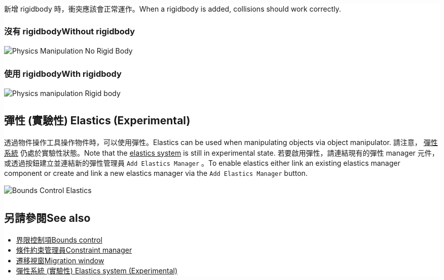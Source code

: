 <span data-ttu-id="cdbbb-221">新增 rigidbody 時，衝突應該會正常運作。</span><span class="sxs-lookup"><span data-stu-id="cdbbb-221">When a rigidbody is added, collisions should work correctly.</span></span>

### <a name="without-rigidbody"></a><span data-ttu-id="cdbbb-222">沒有 rigidbody</span><span class="sxs-lookup"><span data-stu-id="cdbbb-222">Without rigidbody</span></span>

<img src="../images/object-manipulator/MRTK_PhysicsManipulation_NoRigidbody.gif" width="500" alt="Physics Manipulation No Rigid Body">

### <a name="with-rigidbody"></a><span data-ttu-id="cdbbb-223">使用 rigidbody</span><span class="sxs-lookup"><span data-stu-id="cdbbb-223">With rigidbody</span></span>

<img src="../images/object-manipulator/MRTK_PhysicsManipulation_Rigidbody.gif" width="500" alt="Physics manipulation Rigid body">

## <a name="elastics-experimental"></a><span data-ttu-id="cdbbb-224">彈性 (實驗性) </span><span class="sxs-lookup"><span data-stu-id="cdbbb-224">Elastics (Experimental)</span></span>

<span data-ttu-id="cdbbb-225">透過物件操作工具操作物件時，可以使用彈性。</span><span class="sxs-lookup"><span data-stu-id="cdbbb-225">Elastics can be used when manipulating objects via object manipulator.</span></span> <span data-ttu-id="cdbbb-226">請注意， [彈性系統](../elastics/ElasticSystem.md) 仍處於實驗性狀態。</span><span class="sxs-lookup"><span data-stu-id="cdbbb-226">Note that the [elastics system](../elastics/ElasticSystem.md) is still in experimental state.</span></span> <span data-ttu-id="cdbbb-227">若要啟用彈性，請連結現有的彈性 manager 元件，或透過按鈕建立並連結新的彈性管理員 `Add Elastics Manager` 。</span><span class="sxs-lookup"><span data-stu-id="cdbbb-227">To enable elastics either link an existing elastics manager component or create and link a new elastics manager via the `Add Elastics Manager` button.</span></span>

<img src="../images/bounds-control/MRTK_BoundsControl_Elastics.png" width="450" alt="Bounds Control Elastics">

## <a name="see-also"></a><span data-ttu-id="cdbbb-228">另請參閱</span><span class="sxs-lookup"><span data-stu-id="cdbbb-228">See also</span></span>

- [<span data-ttu-id="cdbbb-229">界限控制項</span><span class="sxs-lookup"><span data-stu-id="cdbbb-229">Bounds control</span></span>](BoundsControl.md)
- [<span data-ttu-id="cdbbb-230">條件約束管理員</span><span class="sxs-lookup"><span data-stu-id="cdbbb-230">Constraint manager</span></span>](ConstraintManager.md)
- [<span data-ttu-id="cdbbb-231">遷移視窗</span><span class="sxs-lookup"><span data-stu-id="cdbbb-231">Migration window</span></span>](../tools/MigrationWindow.md)
- [<span data-ttu-id="cdbbb-232">彈性系統 (實驗性) </span><span class="sxs-lookup"><span data-stu-id="cdbbb-232">Elastics system (Experimental)</span></span>](../elastics/ElasticSystem.md)